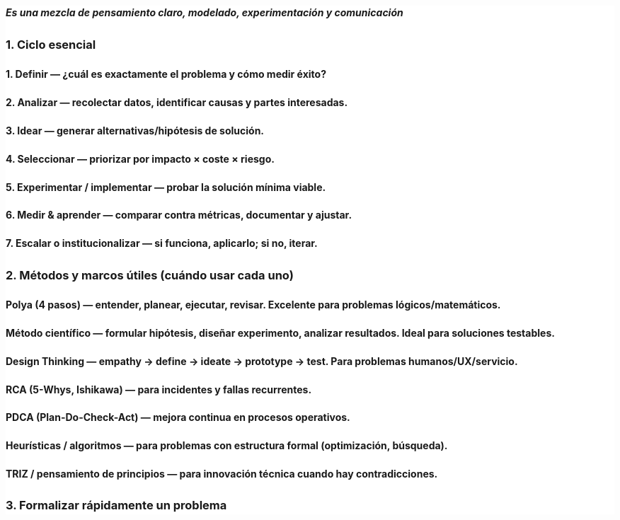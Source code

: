 ##### Es una mezcla de pensamiento claro, modelado, experimentación y comunicación


### 1. Ciclo esencial

#### 1. Definir — ¿cuál es exactamente el problema y cómo medir éxito?

#### 2. Analizar — recolectar datos, identificar causas y partes interesadas.

#### 3. Idear — generar alternativas/hipótesis de solución.

#### 4. Seleccionar — priorizar por impacto × coste × riesgo.

#### 5. Experimentar / implementar — probar la solución mínima viable.

#### 6. Medir & aprender — comparar contra métricas, documentar y ajustar.

#### 7. Escalar o institucionalizar — si funciona, aplicarlo; si no, iterar.


### 2. Métodos y marcos útiles (cuándo usar cada uno)

#### Polya (4 pasos) — entender, planear, ejecutar, revisar. Excelente para problemas lógicos/matemáticos.

#### Método científico — formular hipótesis, diseñar experimento, analizar resultados. Ideal para soluciones testables.

#### Design Thinking — empathy → define → ideate → prototype → test. Para problemas humanos/UX/servicio.

#### RCA (5-Whys, Ishikawa) — para incidentes y fallas recurrentes.

#### PDCA (Plan-Do-Check-Act) — mejora continua en procesos operativos.

#### Heurísticas / algoritmos — para problemas con estructura formal (optimización, búsqueda).

#### TRIZ / pensamiento de principios — para innovación técnica cuando hay contradicciones.


### 3. Formalizar rápidamente un problema
